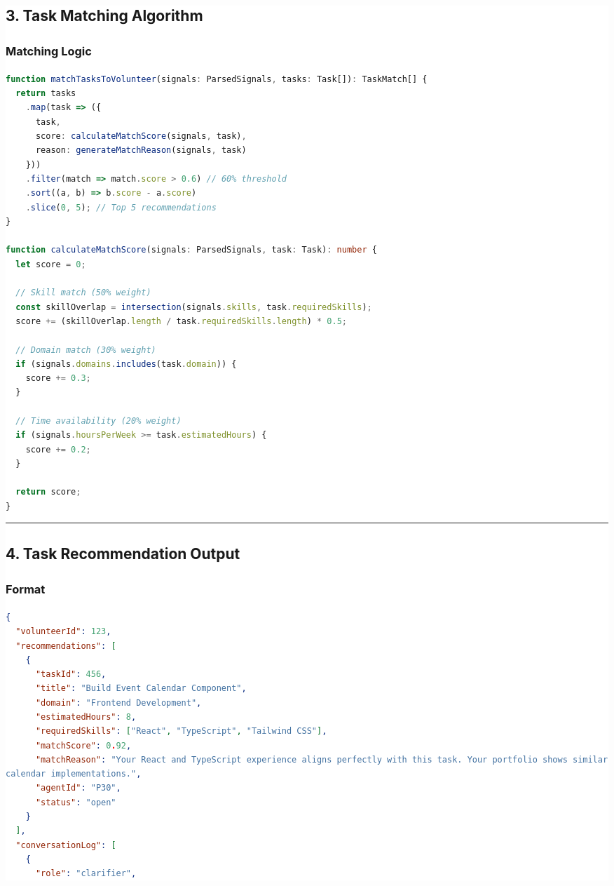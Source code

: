 ## 3. Task Matching Algorithm

### Matching Logic
```typescript
function matchTasksToVolunteer(signals: ParsedSignals, tasks: Task[]): TaskMatch[] {
  return tasks
    .map(task => ({
      task,
      score: calculateMatchScore(signals, task),
      reason: generateMatchReason(signals, task)
    }))
    .filter(match => match.score > 0.6) // 60% threshold
    .sort((a, b) => b.score - a.score)
    .slice(0, 5); // Top 5 recommendations
}

function calculateMatchScore(signals: ParsedSignals, task: Task): number {
  let score = 0;
  
  // Skill match (50% weight)
  const skillOverlap = intersection(signals.skills, task.requiredSkills);
  score += (skillOverlap.length / task.requiredSkills.length) * 0.5;
  
  // Domain match (30% weight)
  if (signals.domains.includes(task.domain)) {
    score += 0.3;
  }
  
  // Time availability (20% weight)
  if (signals.hoursPerWeek >= task.estimatedHours) {
    score += 0.2;
  }
  
  return score;
}
```

---

## 4. Task Recommendation Output

### Format
```json
{
  "volunteerId": 123,
  "recommendations": [
    {
      "taskId": 456,
      "title": "Build Event Calendar Component",
      "domain": "Frontend Development",
      "estimatedHours": 8,
      "requiredSkills": ["React", "TypeScript", "Tailwind CSS"],
      "matchScore": 0.92,
      "matchReason": "Your React and TypeScript experience aligns perfectly with this task. Your portfolio shows similar calendar implementations.",
      "agentId": "P30",
      "status": "open"
    }
  ],
  "conversationLog": [
    {
      "role": "clarifier",
```